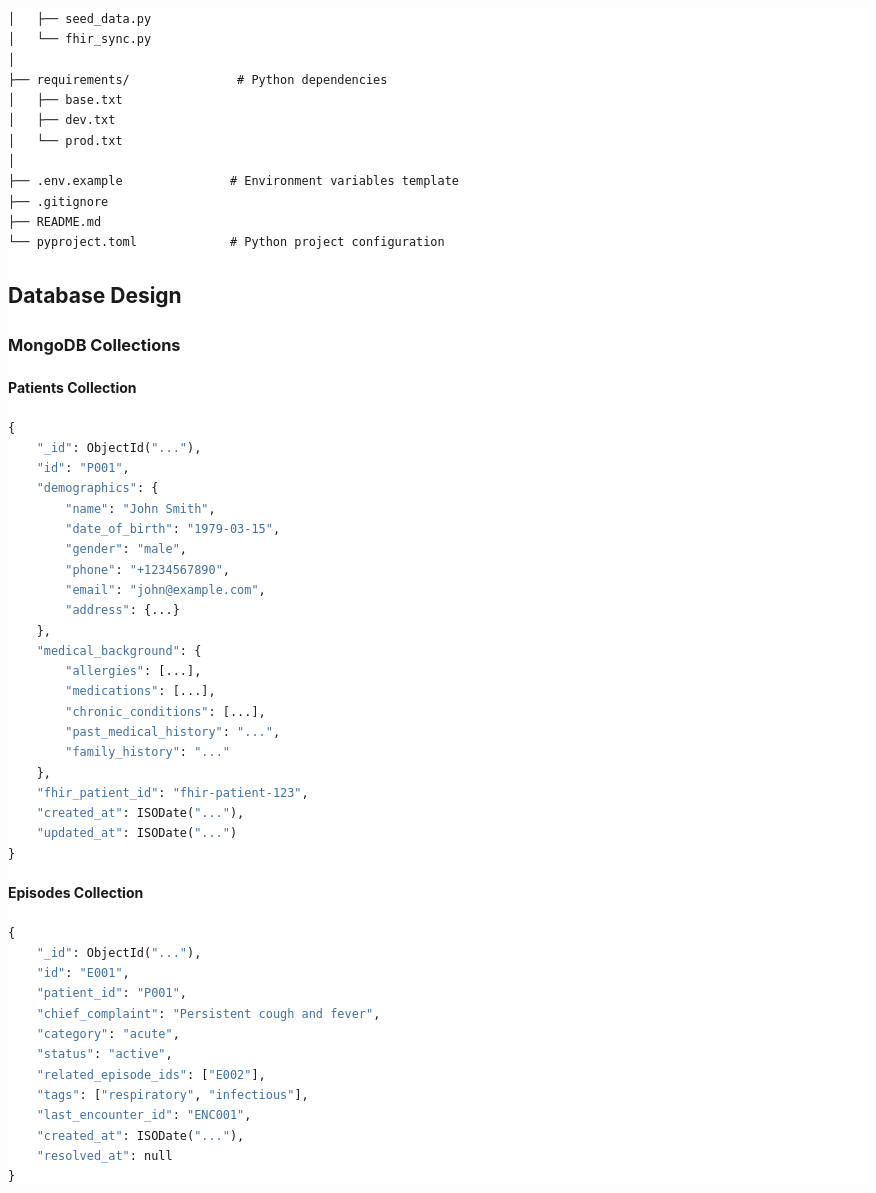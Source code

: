 ```
│   ├── seed_data.py
│   └── fhir_sync.py
│
├── requirements/               # Python dependencies
│   ├── base.txt
│   ├── dev.txt
│   └── prod.txt
│
├── .env.example               # Environment variables template
├── .gitignore
├── README.md
└── pyproject.toml             # Python project configuration
```

## Database Design

### MongoDB Collections

#### Patients Collection
```python
{
    "_id": ObjectId("..."),
    "id": "P001",
    "demographics": {
        "name": "John Smith",
        "date_of_birth": "1979-03-15",
        "gender": "male",
        "phone": "+1234567890",
        "email": "john@example.com",
        "address": {...}
    },
    "medical_background": {
        "allergies": [...],
        "medications": [...],
        "chronic_conditions": [...],
        "past_medical_history": "...",
        "family_history": "..."
    },
    "fhir_patient_id": "fhir-patient-123",
    "created_at": ISODate("..."),
    "updated_at": ISODate("...")
}
```

#### Episodes Collection
```python
{
    "_id": ObjectId("..."),
    "id": "E001",
    "patient_id": "P001",
    "chief_complaint": "Persistent cough and fever",
    "category": "acute",
    "status": "active",
    "related_episode_ids": ["E002"],
    "tags": ["respiratory", "infectious"],
    "last_encounter_id": "ENC001",
    "created_at": ISODate("..."),
    "resolved_at": null
}
```
